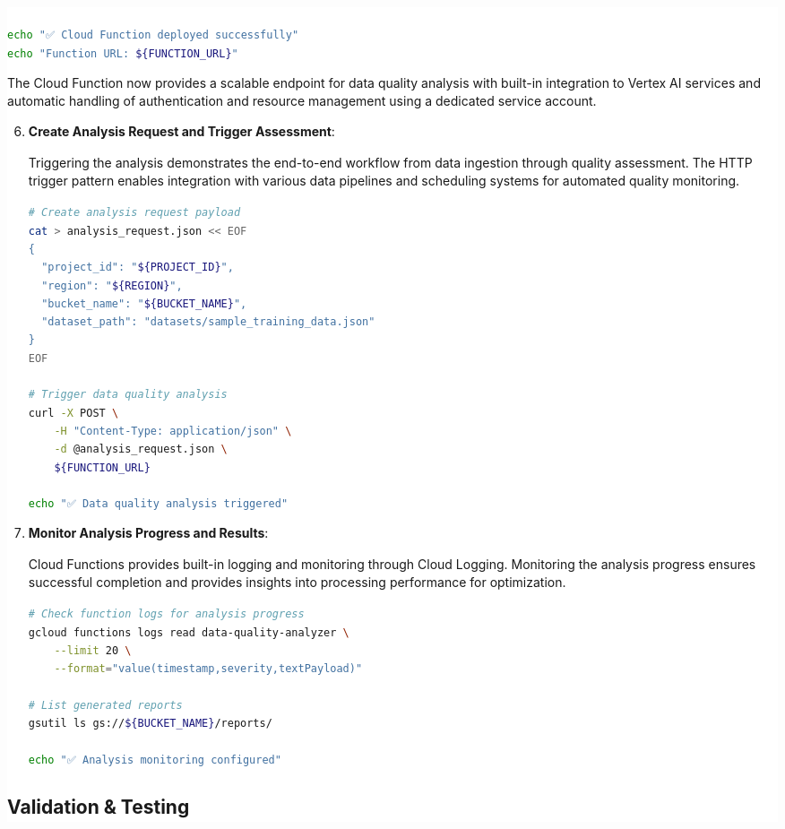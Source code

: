    ```bash
   
   echo "✅ Cloud Function deployed successfully"
   echo "Function URL: ${FUNCTION_URL}"
   ```

   The Cloud Function now provides a scalable endpoint for data quality analysis with built-in integration to Vertex AI services and automatic handling of authentication and resource management using a dedicated service account.

6. **Create Analysis Request and Trigger Assessment**:

   Triggering the analysis demonstrates the end-to-end workflow from data ingestion through quality assessment. The HTTP trigger pattern enables integration with various data pipelines and scheduling systems for automated quality monitoring.

   ```bash
   # Create analysis request payload
   cat > analysis_request.json << EOF
   {
     "project_id": "${PROJECT_ID}",
     "region": "${REGION}",
     "bucket_name": "${BUCKET_NAME}",
     "dataset_path": "datasets/sample_training_data.json"
   }
   EOF
   
   # Trigger data quality analysis
   curl -X POST \
       -H "Content-Type: application/json" \
       -d @analysis_request.json \
       ${FUNCTION_URL}
   
   echo "✅ Data quality analysis triggered"
   ```

7. **Monitor Analysis Progress and Results**:

   Cloud Functions provides built-in logging and monitoring through Cloud Logging. Monitoring the analysis progress ensures successful completion and provides insights into processing performance for optimization.

   ```bash
   # Check function logs for analysis progress
   gcloud functions logs read data-quality-analyzer \
       --limit 20 \
       --format="value(timestamp,severity,textPayload)"
   
   # List generated reports
   gsutil ls gs://${BUCKET_NAME}/reports/
   
   echo "✅ Analysis monitoring configured"
   ```

## Validation & Testing
